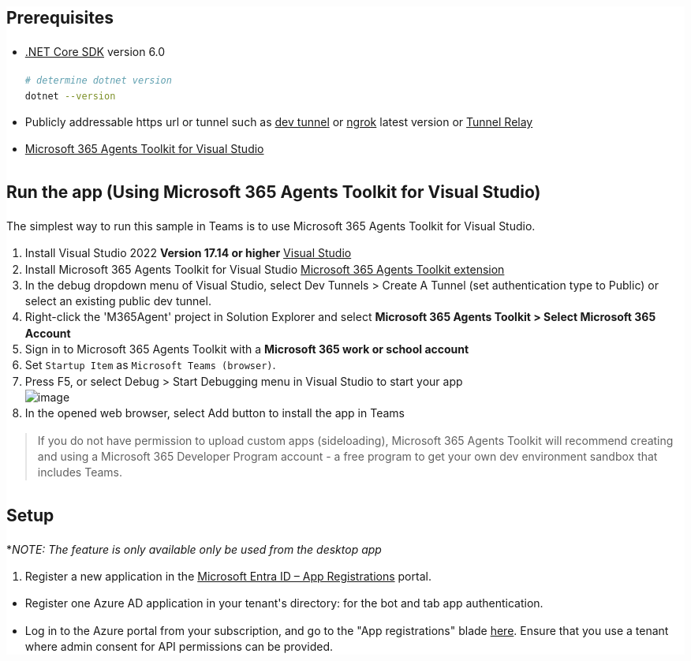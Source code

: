 ## Prerequisites

- [.NET Core SDK](https://dotnet.microsoft.com/download) version 6.0

  ```bash
  # determine dotnet version
  dotnet --version
  ```
- Publicly addressable https url or tunnel such as [dev tunnel](https://learn.microsoft.com/en-us/azure/developer/dev-tunnels/get-started?tabs=windows) or [ngrok](https://ngrok.com/) latest version or [Tunnel Relay](https://github.com/OfficeDev/microsoft-teams-tunnelrelay) 

-  [Microsoft 365 Agents Toolkit for Visual Studio](https://learn.microsoft.com/en-us/microsoftteams/platform/toolkit/toolkit-v4/install-teams-toolkit-vs?pivots=visual-studio-v17-7)

## Run the app (Using Microsoft 365 Agents Toolkit for Visual Studio)

The simplest way to run this sample in Teams is to use Microsoft 365 Agents Toolkit for Visual Studio.
1. Install Visual Studio 2022 **Version 17.14 or higher** [Visual Studio](https://visualstudio.microsoft.com/downloads/)
1. Install Microsoft 365 Agents Toolkit for Visual Studio [Microsoft 365 Agents Toolkit extension](https://learn.microsoft.com/en-us/microsoftteams/platform/toolkit/toolkit-v4/install-teams-toolkit-vs?pivots=visual-studio-v17-7)
1. In the debug dropdown menu of Visual Studio, select Dev Tunnels > Create A Tunnel (set authentication type to Public) or select an existing public dev tunnel.
1. Right-click the 'M365Agent' project in Solution Explorer and select **Microsoft 365 Agents Toolkit > Select Microsoft 365 Account**
1. Sign in to Microsoft 365 Agents Toolkit with a **Microsoft 365 work or school account**
1. Set `Startup Item` as `Microsoft Teams (browser)`.
1. Press F5, or select Debug > Start Debugging menu in Visual Studio to start your app
    </br>![image](https://raw.githubusercontent.com/OfficeDev/TeamsFx/dev/docs/images/visualstudio/debug/debug-button.png)
1. In the opened web browser, select Add button to install the app in Teams
> If you do not have permission to upload custom apps (sideloading), Microsoft 365 Agents Toolkit will recommend creating and using a Microsoft 365 Developer Program account - a free program to get your own dev environment sandbox that includes Teams.

## Setup

**NOTE: The feature is only available only be used from the desktop app*

1. Register a new application in the [Microsoft Entra ID – App Registrations](https://go.microsoft.com/fwlink/?linkid=2083908) portal.
    
  -  Register one Azure AD application in your tenant's directory: for the bot and tab app authentication.

  -  Log in to the Azure portal from your subscription, and go to the "App registrations" blade  [here](https://portal.azure.com/#blade/Microsoft_AAD_IAM/ActiveDirectoryMenuBlade/RegisteredApps). Ensure that you use a tenant where admin consent for API permissions can be provided.

